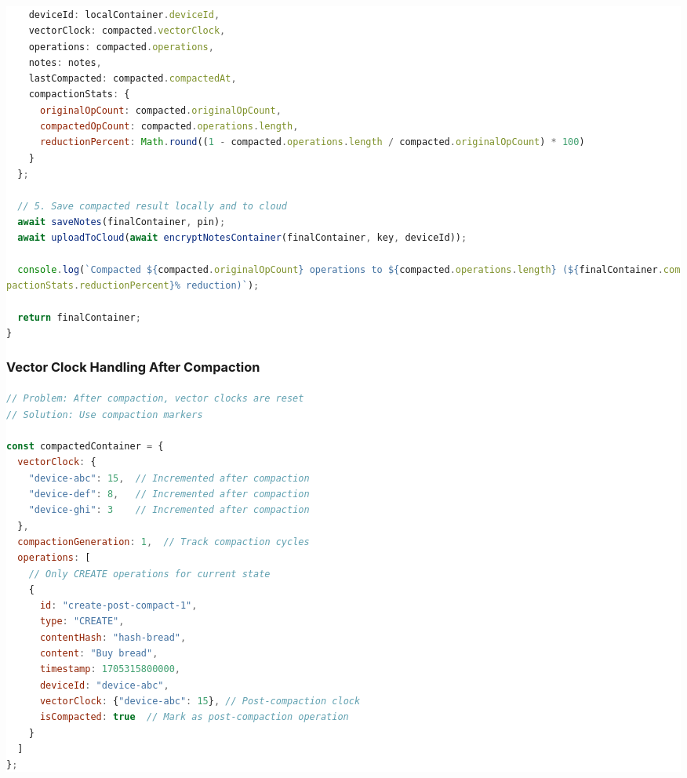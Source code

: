 ```javascript
    deviceId: localContainer.deviceId,
    vectorClock: compacted.vectorClock,
    operations: compacted.operations,
    notes: notes,
    lastCompacted: compacted.compactedAt,
    compactionStats: {
      originalOpCount: compacted.originalOpCount,
      compactedOpCount: compacted.operations.length,
      reductionPercent: Math.round((1 - compacted.operations.length / compacted.originalOpCount) * 100)
    }
  };
  
  // 5. Save compacted result locally and to cloud
  await saveNotes(finalContainer, pin);
  await uploadToCloud(await encryptNotesContainer(finalContainer, key, deviceId));
  
  console.log(`Compacted ${compacted.originalOpCount} operations to ${compacted.operations.length} (${finalContainer.compactionStats.reductionPercent}% reduction)`);
  
  return finalContainer;
}
```

### Vector Clock Handling After Compaction

```javascript
// Problem: After compaction, vector clocks are reset
// Solution: Use compaction markers

const compactedContainer = {
  vectorClock: {
    "device-abc": 15,  // Incremented after compaction
    "device-def": 8,   // Incremented after compaction  
    "device-ghi": 3    // Incremented after compaction
  },
  compactionGeneration: 1,  // Track compaction cycles
  operations: [
    // Only CREATE operations for current state
    {
      id: "create-post-compact-1",
      type: "CREATE", 
      contentHash: "hash-bread",
      content: "Buy bread",
      timestamp: 1705315800000,
      deviceId: "device-abc",
      vectorClock: {"device-abc": 15}, // Post-compaction clock
      isCompacted: true  // Mark as post-compaction operation
    }
  ]
};
```
